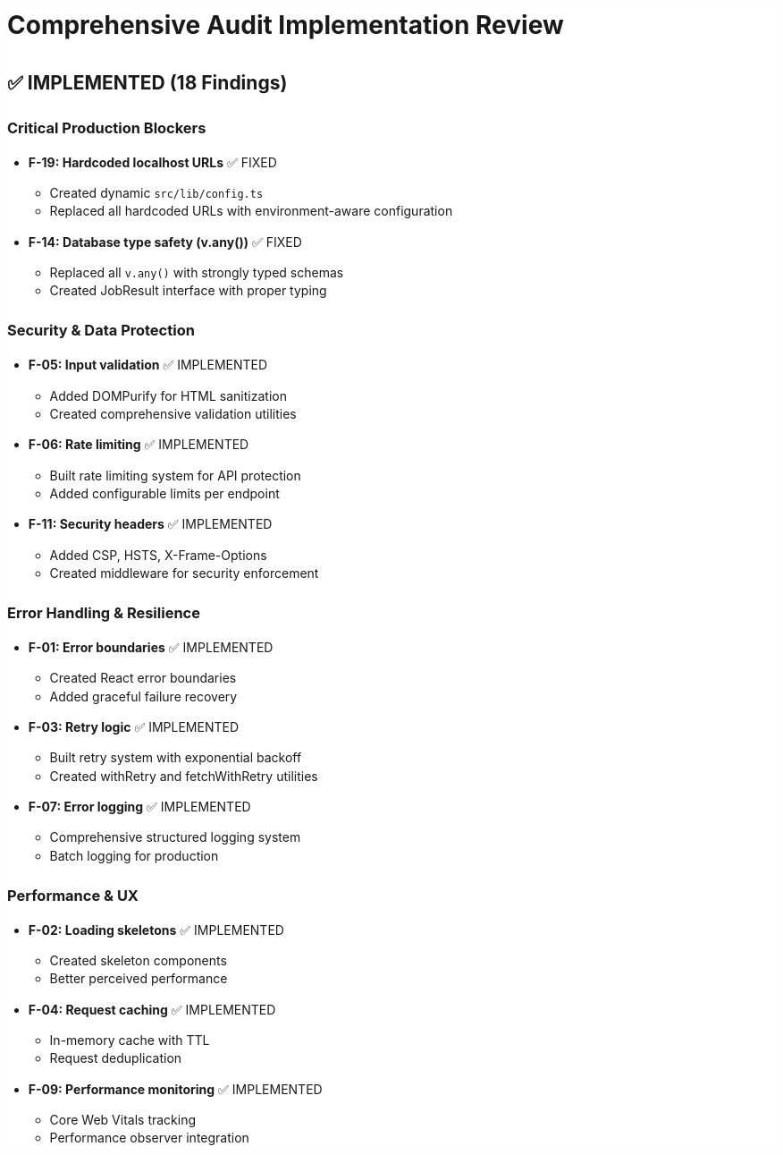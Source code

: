# Comprehensive Audit Implementation Review

## ✅ IMPLEMENTED (18 Findings)

### Critical Production Blockers
- **F-19: Hardcoded localhost URLs** ✅ FIXED
  - Created dynamic `src/lib/config.ts`
  - Replaced all hardcoded URLs with environment-aware configuration
  
- **F-14: Database type safety (v.any())** ✅ FIXED
  - Replaced all `v.any()` with strongly typed schemas
  - Created JobResult interface with proper typing

### Security & Data Protection
- **F-05: Input validation** ✅ IMPLEMENTED
  - Added DOMPurify for HTML sanitization
  - Created comprehensive validation utilities
  
- **F-06: Rate limiting** ✅ IMPLEMENTED
  - Built rate limiting system for API protection
  - Added configurable limits per endpoint
  
- **F-11: Security headers** ✅ IMPLEMENTED
  - Added CSP, HSTS, X-Frame-Options
  - Created middleware for security enforcement

### Error Handling & Resilience
- **F-01: Error boundaries** ✅ IMPLEMENTED
  - Created React error boundaries
  - Added graceful failure recovery
  
- **F-03: Retry logic** ✅ IMPLEMENTED
  - Built retry system with exponential backoff
  - Created withRetry and fetchWithRetry utilities
  
- **F-07: Error logging** ✅ IMPLEMENTED
  - Comprehensive structured logging system
  - Batch logging for production

### Performance & UX
- **F-02: Loading skeletons** ✅ IMPLEMENTED
  - Created skeleton components
  - Better perceived performance
  
- **F-04: Request caching** ✅ IMPLEMENTED
  - In-memory cache with TTL
  - Request deduplication
  
- **F-09: Performance monitoring** ✅ IMPLEMENTED
  - Core Web Vitals tracking
  - Performance observer integration
  